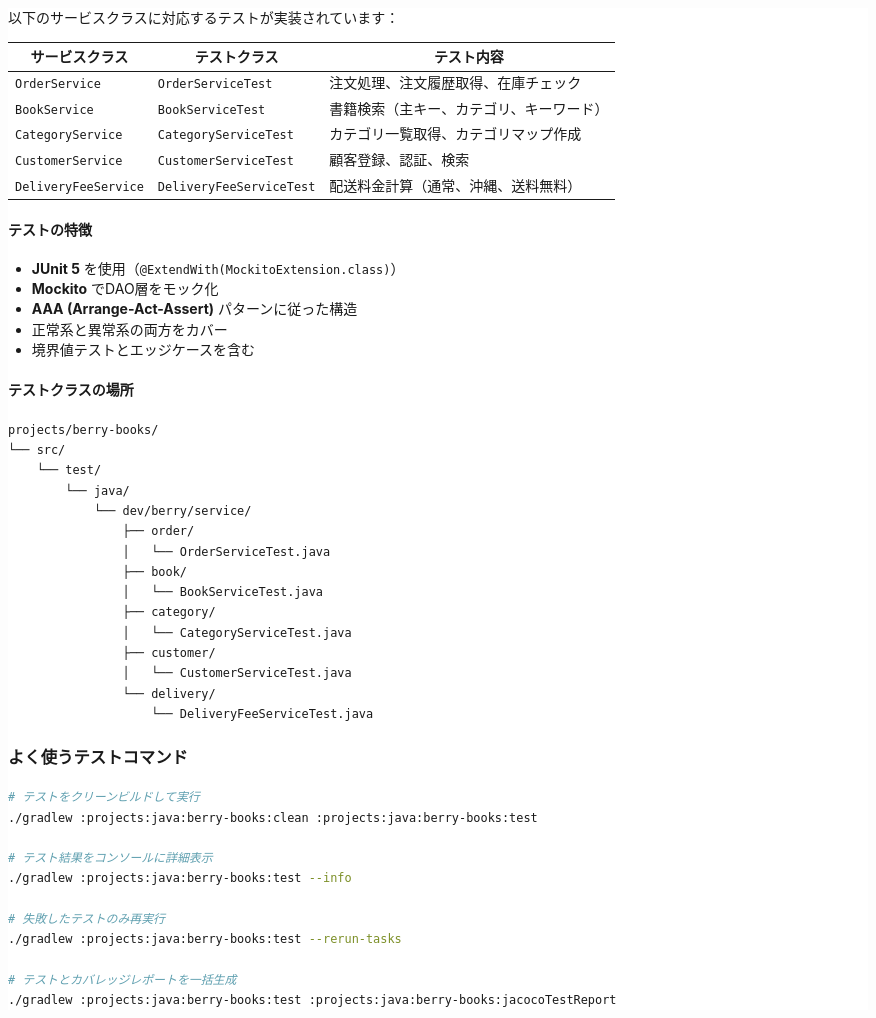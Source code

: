 以下のサービスクラスに対応するテストが実装されています：

| サービスクラス | テストクラス | テスト内容 |
|--------------|------------|----------|
| `OrderService` | `OrderServiceTest` | 注文処理、注文履歴取得、在庫チェック |
| `BookService` | `BookServiceTest` | 書籍検索（主キー、カテゴリ、キーワード） |
| `CategoryService` | `CategoryServiceTest` | カテゴリ一覧取得、カテゴリマップ作成 |
| `CustomerService` | `CustomerServiceTest` | 顧客登録、認証、検索 |
| `DeliveryFeeService` | `DeliveryFeeServiceTest` | 配送料金計算（通常、沖縄、送料無料） |

#### テストの特徴

- **JUnit 5** を使用（`@ExtendWith(MockitoExtension.class)`）
- **Mockito** でDAO層をモック化
- **AAA (Arrange-Act-Assert)** パターンに従った構造
- 正常系と異常系の両方をカバー
- 境界値テストとエッジケースを含む

#### テストクラスの場所

```
projects/berry-books/
└── src/
    └── test/
        └── java/
            └── dev/berry/service/
                ├── order/
                │   └── OrderServiceTest.java
                ├── book/
                │   └── BookServiceTest.java
                ├── category/
                │   └── CategoryServiceTest.java
                ├── customer/
                │   └── CustomerServiceTest.java
                └── delivery/
                    └── DeliveryFeeServiceTest.java
```

### よく使うテストコマンド

```bash
# テストをクリーンビルドして実行
./gradlew :projects:java:berry-books:clean :projects:java:berry-books:test

# テスト結果をコンソールに詳細表示
./gradlew :projects:java:berry-books:test --info

# 失敗したテストのみ再実行
./gradlew :projects:java:berry-books:test --rerun-tasks

# テストとカバレッジレポートを一括生成
./gradlew :projects:java:berry-books:test :projects:java:berry-books:jacocoTestReport
```
